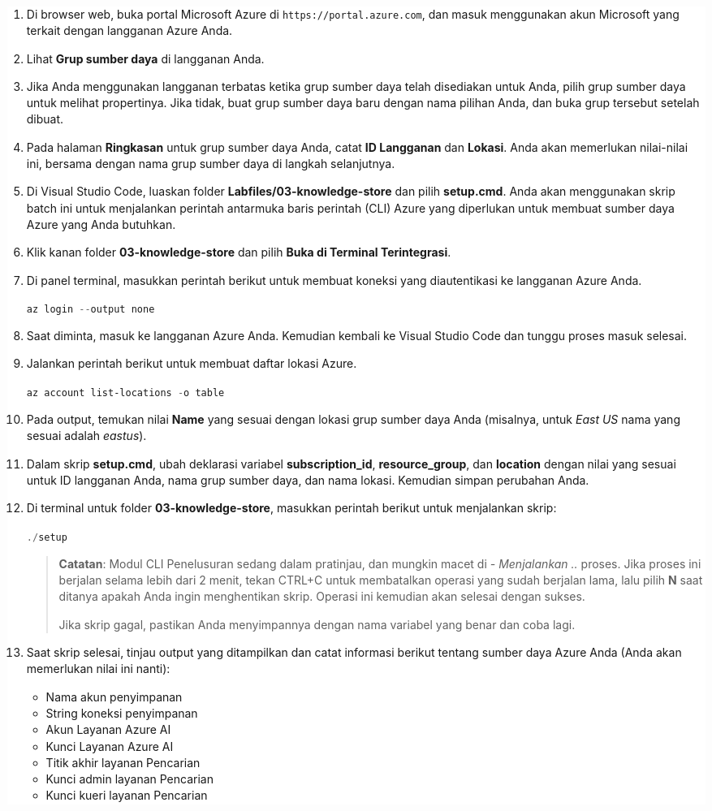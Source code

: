 1. Di browser web, buka portal Microsoft Azure di `https://portal.azure.com`, dan masuk menggunakan akun Microsoft yang terkait dengan langganan Azure Anda.
2. Lihat **Grup sumber daya** di langganan Anda.
3. Jika Anda menggunakan langganan terbatas ketika grup sumber daya telah disediakan untuk Anda, pilih grup sumber daya untuk melihat propertinya. Jika tidak, buat grup sumber daya baru dengan nama pilihan Anda, dan buka grup tersebut setelah dibuat.
4. Pada halaman **Ringkasan** untuk grup sumber daya Anda, catat **ID Langganan** dan **Lokasi**. Anda akan memerlukan nilai-nilai ini, bersama dengan nama grup sumber daya di langkah selanjutnya.
5. Di Visual Studio Code, luaskan folder **Labfiles/03-knowledge-store** dan pilih **setup.cmd**. Anda akan menggunakan skrip batch ini untuk menjalankan perintah antarmuka baris perintah (CLI) Azure yang diperlukan untuk membuat sumber daya Azure yang Anda butuhkan.
6. Klik kanan folder **03-knowledge-store** dan pilih **Buka di Terminal Terintegrasi**.
7. Di panel terminal, masukkan perintah berikut untuk membuat koneksi yang diautentikasi ke langganan Azure Anda.

    ```powershell
    az login --output none
    ```

8. Saat diminta, masuk ke langganan Azure Anda. Kemudian kembali ke Visual Studio Code dan tunggu proses masuk selesai.
9. Jalankan perintah berikut untuk membuat daftar lokasi Azure.

    ```powershell
    az account list-locations -o table
    ```

10. Pada output, temukan nilai **Name** yang sesuai dengan lokasi grup sumber daya Anda (misalnya, untuk *East US* nama yang sesuai adalah *eastus*).
11. Dalam skrip **setup.cmd**, ubah deklarasi variabel **subscription_id**, **resource_group**, dan **location** dengan nilai yang sesuai untuk ID langganan Anda, nama grup sumber daya, dan nama lokasi. Kemudian simpan perubahan Anda.
12. Di terminal untuk folder **03-knowledge-store**, masukkan perintah berikut untuk menjalankan skrip:

    ```powershell
    ./setup
    ```
    > **Catatan**: Modul CLI Penelusuran sedang dalam pratinjau, dan mungkin macet di *- Menjalankan ..* proses. Jika proses ini berjalan selama lebih dari 2 menit, tekan CTRL+C untuk membatalkan operasi yang sudah berjalan lama, lalu pilih **N** saat ditanya apakah Anda ingin menghentikan skrip. Operasi ini kemudian akan selesai dengan sukses.
    >
    > Jika skrip gagal, pastikan Anda menyimpannya dengan nama variabel yang benar dan coba lagi.

13. Saat skrip selesai, tinjau output yang ditampilkan dan catat informasi berikut tentang sumber daya Azure Anda (Anda akan memerlukan nilai ini nanti):
    - Nama akun penyimpanan
    - String koneksi penyimpanan
    - Akun Layanan Azure AI
    - Kunci Layanan Azure AI
    - Titik akhir layanan Pencarian
    - Kunci admin layanan Pencarian
    - Kunci kueri layanan Pencarian
